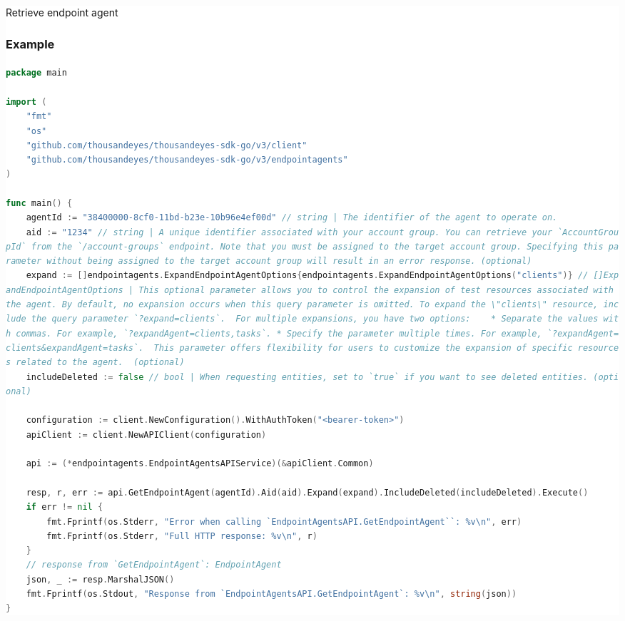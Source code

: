 Retrieve endpoint agent



### Example

```go
package main

import (
	"fmt"
	"os"
	"github.com/thousandeyes/thousandeyes-sdk-go/v3/client"
	"github.com/thousandeyes/thousandeyes-sdk-go/v3/endpointagents"
)

func main() {
	agentId := "38400000-8cf0-11bd-b23e-10b96e4ef00d" // string | The identifier of the agent to operate on.
	aid := "1234" // string | A unique identifier associated with your account group. You can retrieve your `AccountGroupId` from the `/account-groups` endpoint. Note that you must be assigned to the target account group. Specifying this parameter without being assigned to the target account group will result in an error response. (optional)
	expand := []endpointagents.ExpandEndpointAgentOptions{endpointagents.ExpandEndpointAgentOptions("clients")} // []ExpandEndpointAgentOptions | This optional parameter allows you to control the expansion of test resources associated with the agent. By default, no expansion occurs when this query parameter is omitted. To expand the \"clients\" resource, include the query parameter `?expand=clients`.  For multiple expansions, you have two options:    * Separate the values with commas. For example, `?expandAgent=clients,tasks`. * Specify the parameter multiple times. For example, `?expandAgent=clients&expandAgent=tasks`.  This parameter offers flexibility for users to customize the expansion of specific resources related to the agent.  (optional)
	includeDeleted := false // bool | When requesting entities, set to `true` if you want to see deleted entities. (optional)

	configuration := client.NewConfiguration().WithAuthToken("<bearer-token>")
	apiClient := client.NewAPIClient(configuration)

	api := (*endpointagents.EndpointAgentsAPIService)(&apiClient.Common)

	resp, r, err := api.GetEndpointAgent(agentId).Aid(aid).Expand(expand).IncludeDeleted(includeDeleted).Execute()
	if err != nil {
		fmt.Fprintf(os.Stderr, "Error when calling `EndpointAgentsAPI.GetEndpointAgent``: %v\n", err)
		fmt.Fprintf(os.Stderr, "Full HTTP response: %v\n", r)
	}
	// response from `GetEndpointAgent`: EndpointAgent
	json, _ := resp.MarshalJSON()
	fmt.Fprintf(os.Stdout, "Response from `EndpointAgentsAPI.GetEndpointAgent`: %v\n", string(json))
}
```
